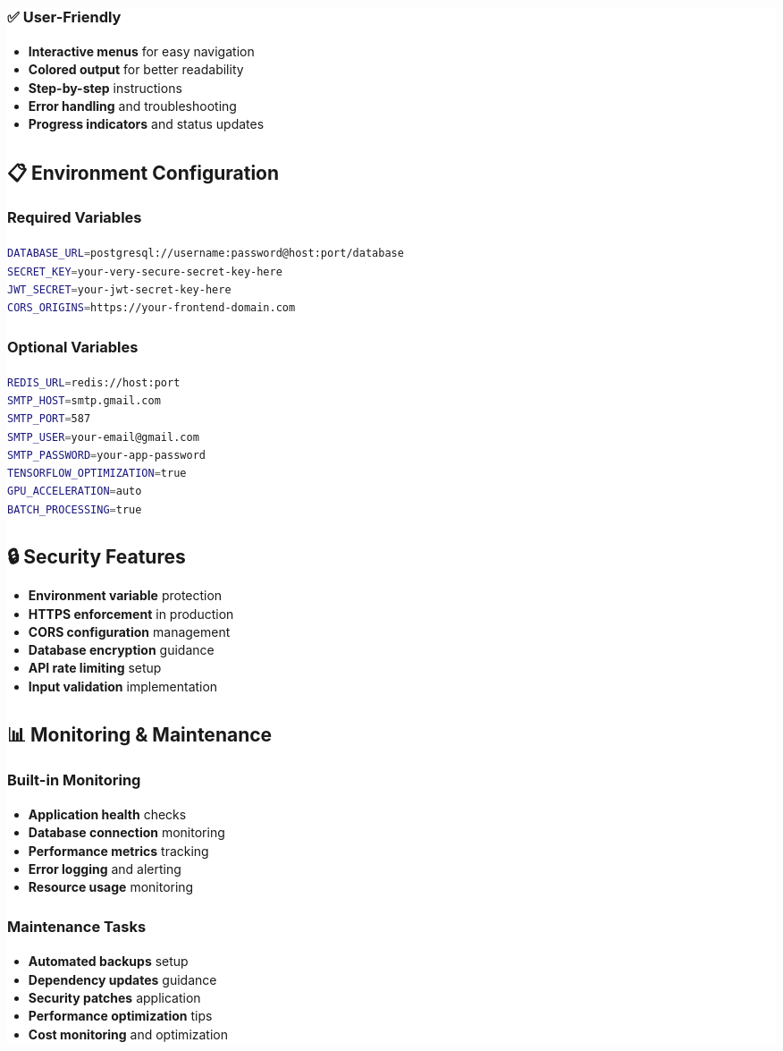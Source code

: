 ### ✅ User-Friendly
- **Interactive menus** for easy navigation
- **Colored output** for better readability
- **Step-by-step** instructions
- **Error handling** and troubleshooting
- **Progress indicators** and status updates

## 📋 Environment Configuration

### Required Variables
```bash
DATABASE_URL=postgresql://username:password@host:port/database
SECRET_KEY=your-very-secure-secret-key-here
JWT_SECRET=your-jwt-secret-key-here
CORS_ORIGINS=https://your-frontend-domain.com
```

### Optional Variables
```bash
REDIS_URL=redis://host:port
SMTP_HOST=smtp.gmail.com
SMTP_PORT=587
SMTP_USER=your-email@gmail.com
SMTP_PASSWORD=your-app-password
TENSORFLOW_OPTIMIZATION=true
GPU_ACCELERATION=auto
BATCH_PROCESSING=true
```

## 🔒 Security Features

- **Environment variable** protection
- **HTTPS enforcement** in production
- **CORS configuration** management
- **Database encryption** guidance
- **API rate limiting** setup
- **Input validation** implementation

## 📊 Monitoring & Maintenance

### Built-in Monitoring
- **Application health** checks
- **Database connection** monitoring
- **Performance metrics** tracking
- **Error logging** and alerting
- **Resource usage** monitoring

### Maintenance Tasks
- **Automated backups** setup
- **Dependency updates** guidance
- **Security patches** application
- **Performance optimization** tips
- **Cost monitoring** and optimization

